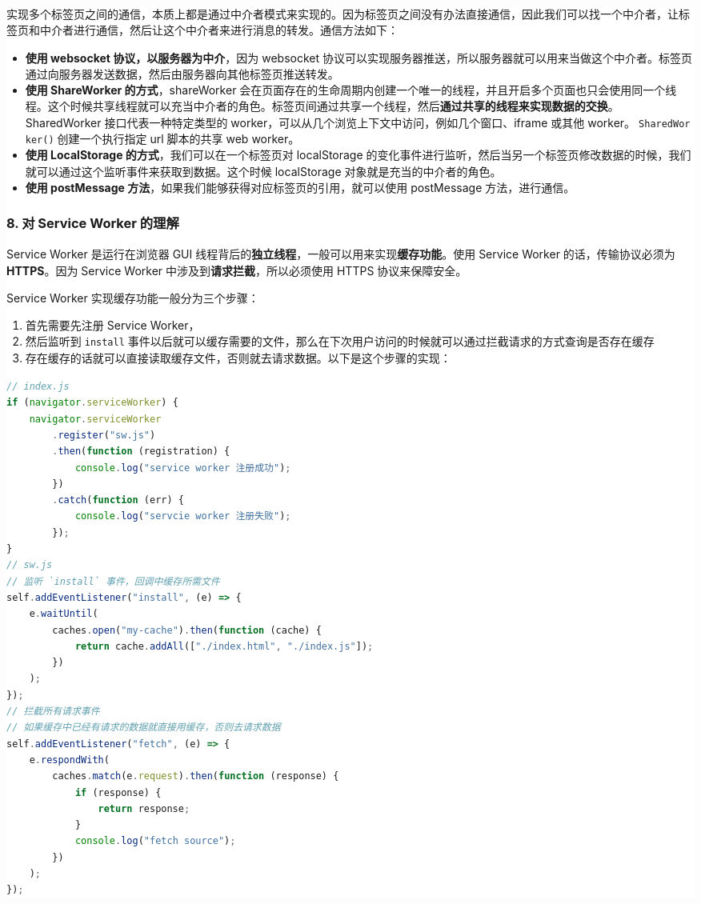 实现多个标签页之间的通信，本质上都是通过中介者模式来实现的。因为标签页之间没有办法直接通信，因此我们可以找一个中介者，让标签页和中介者进行通信，然后让这个中介者来进行消息的转发。通信方法如下：

- **使用 websocket 协议，以服务器为中介**，因为 websocket 协议可以实现服务器推送，所以服务器就可以用来当做这个中介者。标签页通过向服务器发送数据，然后由服务器向其他标签页推送转发。
- **使用 ShareWorker 的方式**，shareWorker 会在页面存在的生命周期内创建一个唯一的线程，并且开启多个页面也只会使用同一个线程。这个时候共享线程就可以充当中介者的角色。标签页间通过共享一个线程，然后**通过共享的线程来实现数据的交换**。
  SharedWorker 接口代表一种特定类型的 worker，可以从几个浏览上下文中访问，例如几个窗口、iframe 或其他 worker。
  `SharedWorker()` 创建一个执行指定 url 脚本的共享 web worker。
- **使用 LocalStorage 的方式**，我们可以在一个标签页对 localStorage 的变化事件进行监听，然后当另一个标签页修改数据的时候，我们就可以通过这个监听事件来获取到数据。这个时候 localStorage 对象就是充当的中介者的角色。
- **使用 postMessage 方法**，如果我们能够获得对应标签页的引用，就可以使用 postMessage 方法，进行通信。

### **8. 对 Service Worker 的理解**

Service Worker 是运行在浏览器 GUI 线程背后的**独立线程**，一般可以用来实现**缓存功能**。使用 Service Worker 的话，传输协议必须为 **HTTPS**。因为 Service Worker 中涉及到**请求拦截**，所以必须使用 HTTPS 协议来保障安全。

Service Worker 实现缓存功能一般分为三个步骤：

1. 首先需要先注册 Service Worker，
2. 然后监听到 `install` 事件以后就可以缓存需要的文件，那么在下次用户访问的时候就可以通过拦截请求的方式查询是否存在缓存
3. 存在缓存的话就可以直接读取缓存文件，否则就去请求数据。以下是这个步骤的实现：

```js
// index.js
if (navigator.serviceWorker) {
	navigator.serviceWorker
		.register("sw.js")
		.then(function (registration) {
			console.log("service worker 注册成功");
		})
		.catch(function (err) {
			console.log("servcie worker 注册失败");
		});
}
// sw.js
// 监听 `install` 事件，回调中缓存所需文件
self.addEventListener("install", (e) => {
	e.waitUntil(
		caches.open("my-cache").then(function (cache) {
			return cache.addAll(["./index.html", "./index.js"]);
		})
	);
});
// 拦截所有请求事件
// 如果缓存中已经有请求的数据就直接用缓存，否则去请求数据
self.addEventListener("fetch", (e) => {
	e.respondWith(
		caches.match(e.request).then(function (response) {
			if (response) {
				return response;
			}
			console.log("fetch source");
		})
	);
});
```
